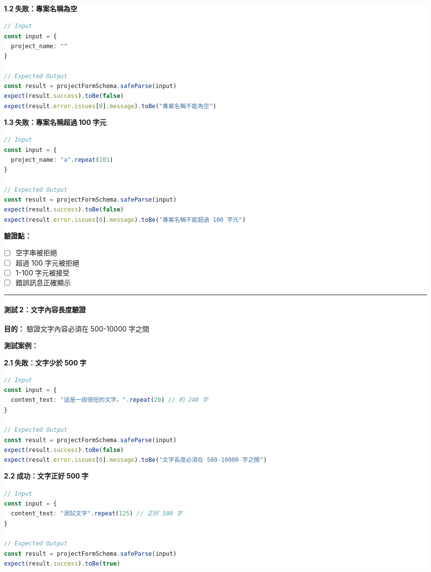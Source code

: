 **1.2 失敗：專案名稱為空**
```typescript
// Input
const input = {
  project_name: ""
}

// Expected Output
const result = projectFormSchema.safeParse(input)
expect(result.success).toBe(false)
expect(result.error.issues[0].message).toBe("專案名稱不能為空")
```

**1.3 失敗：專案名稱超過 100 字元**
```typescript
// Input
const input = {
  project_name: "a".repeat(101)
}

// Expected Output
const result = projectFormSchema.safeParse(input)
expect(result.success).toBe(false)
expect(result.error.issues[0].message).toBe("專案名稱不能超過 100 字元")
```

**驗證點：**
- [ ] 空字串被拒絕
- [ ] 超過 100 字元被拒絕
- [ ] 1-100 字元被接受
- [ ] 錯誤訊息正確顯示

---

#### 測試 2：文字內容長度驗證

**目的：** 驗證文字內容必須在 500-10000 字之間

**測試案例：**

**2.1 失敗：文字少於 500 字**
```typescript
// Input
const input = {
  content_text: "這是一段很短的文字。".repeat(20) // 約 240 字
}

// Expected Output
const result = projectFormSchema.safeParse(input)
expect(result.success).toBe(false)
expect(result.error.issues[0].message).toBe("文字長度必須在 500-10000 字之間")
```

**2.2 成功：文字正好 500 字**
```typescript
// Input
const input = {
  content_text: "測試文字".repeat(125) // 正好 500 字
}

// Expected Output
const result = projectFormSchema.safeParse(input)
expect(result.success).toBe(true)
```
